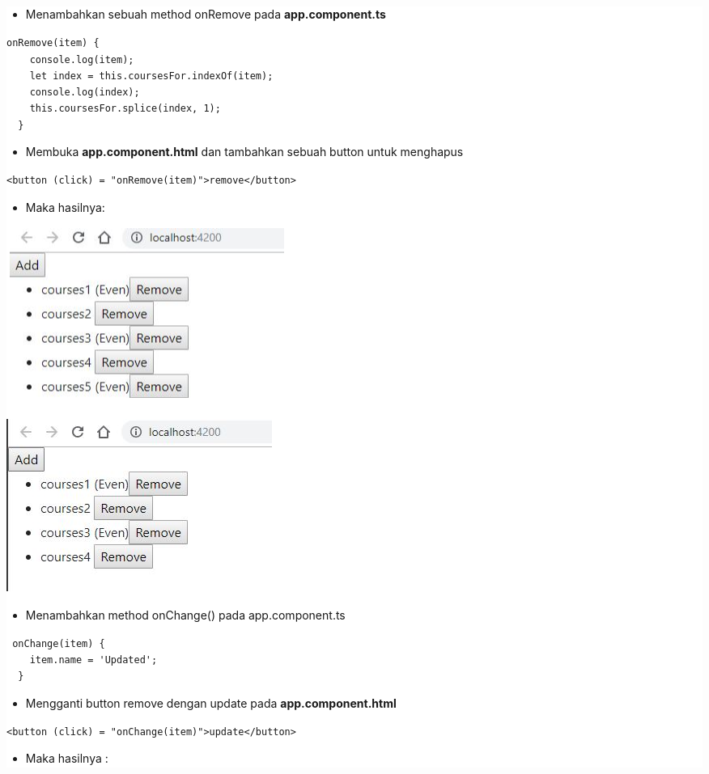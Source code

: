 
- Menambahkan sebuah method onRemove pada **app.component.ts**

```
onRemove(item) {
    console.log(item);
    let index = this.coursesFor.indexOf(item);
    console.log(index);
    this.coursesFor.splice(index, 1);
  }

```

- Membuka **app.component.html** dan tambahkan sebuah button untuk menghapus
```
<button (click) = "onRemove(item)">remove</button>
```

- Maka hasilnya:

![](image/chapter1/5/remove.png)

![](image/chapter1/5/setelahdiremove.png)

- Menambahkan method onChange() pada app.component.ts
```
 onChange(item) {
    item.name = 'Updated';
  }
```

- Mengganti button remove dengan update pada **app.component.html**
```
<button (click) = "onChange(item)">update</button>
```
- Maka hasilnya :

